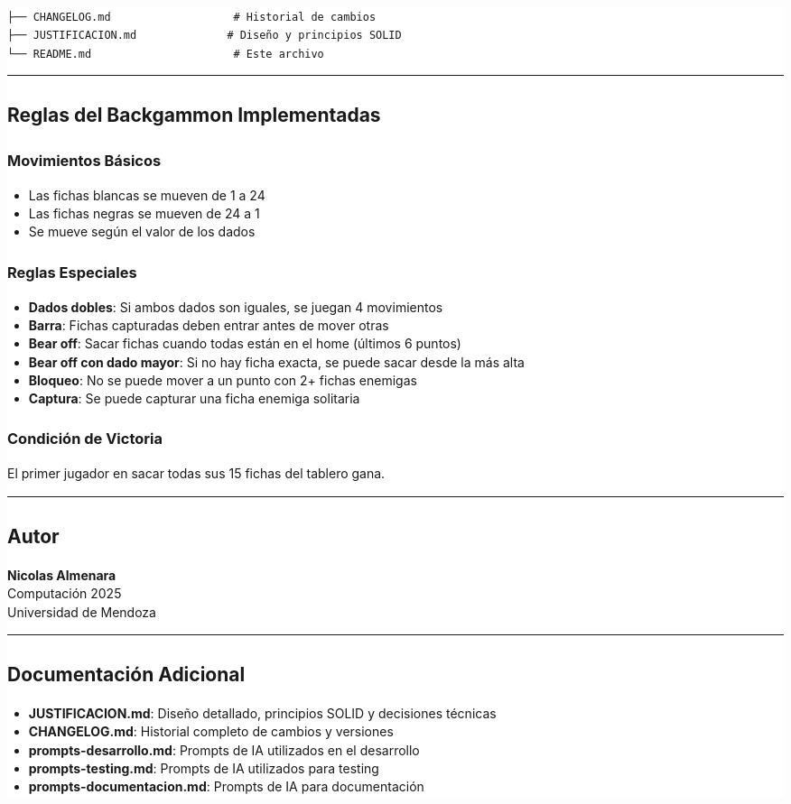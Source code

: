 ```
├── CHANGELOG.md                   # Historial de cambios
├── JUSTIFICACION.md              # Diseño y principios SOLID
└── README.md                      # Este archivo
```

---

## Reglas del Backgammon Implementadas

### Movimientos Básicos
- Las fichas blancas se mueven de 1 a 24
- Las fichas negras se mueven de 24 a 1
- Se mueve según el valor de los dados

### Reglas Especiales
- **Dados dobles**: Si ambos dados son iguales, se juegan 4 movimientos
- **Barra**: Fichas capturadas deben entrar antes de mover otras
- **Bear off**: Sacar fichas cuando todas están en el home (últimos 6 puntos)
- **Bear off con dado mayor**: Si no hay ficha exacta, se puede sacar desde la más alta
- **Bloqueo**: No se puede mover a un punto con 2+ fichas enemigas
- **Captura**: Se puede capturar una ficha enemiga solitaria

### Condición de Victoria
El primer jugador en sacar todas sus 15 fichas del tablero gana.


---

## Autor

**Nicolas Almenara**  
Computación 2025  
Universidad de Mendoza

---

## Documentación Adicional

- **JUSTIFICACION.md**: Diseño detallado, principios SOLID y decisiones técnicas
- **CHANGELOG.md**: Historial completo de cambios y versiones
- **prompts-desarrollo.md**: Prompts de IA utilizados en el desarrollo
- **prompts-testing.md**: Prompts de IA utilizados para testing
- **prompts-documentacion.md**: Prompts de IA para documentación
